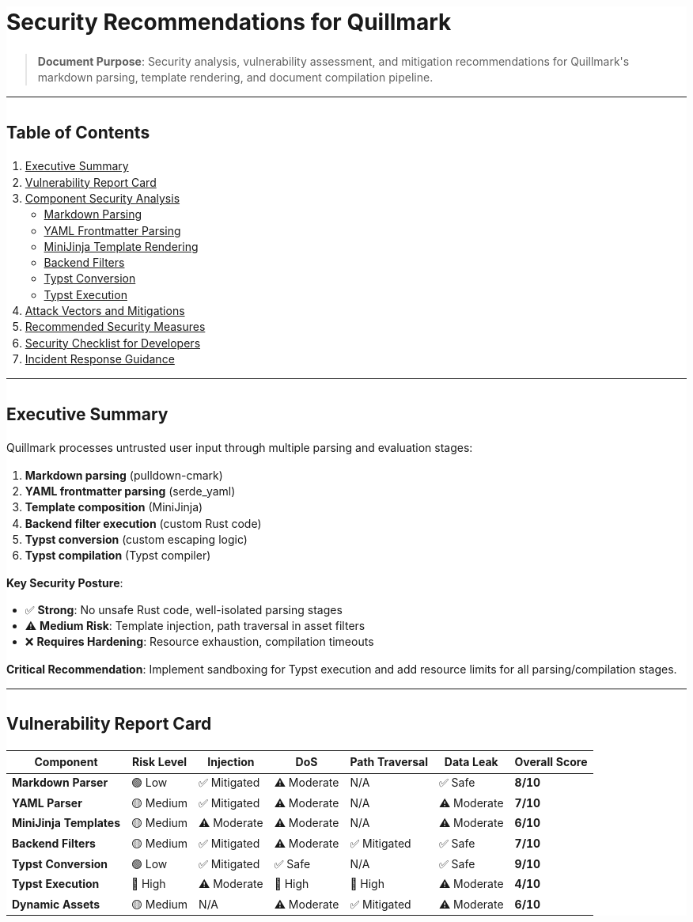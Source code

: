 # Security Recommendations for Quillmark

> **Document Purpose**: Security analysis, vulnerability assessment, and mitigation recommendations for Quillmark's markdown parsing, template rendering, and document compilation pipeline.

---

## Table of Contents

1. [Executive Summary](#executive-summary)
2. [Vulnerability Report Card](#vulnerability-report-card)
3. [Component Security Analysis](#component-security-analysis)
   - [Markdown Parsing](#markdown-parsing-security)
   - [YAML Frontmatter Parsing](#yaml-frontmatter-parsing-security)
   - [MiniJinja Template Rendering](#minijinja-template-rendering-security)
   - [Backend Filters](#backend-filters-security)
   - [Typst Conversion](#typst-conversion-security)
   - [Typst Execution](#typst-execution-security)
4. [Attack Vectors and Mitigations](#attack-vectors-and-mitigations)
5. [Recommended Security Measures](#recommended-security-measures)
6. [Security Checklist for Developers](#security-checklist-for-developers)
7. [Incident Response Guidance](#incident-response-guidance)

---

## Executive Summary

Quillmark processes untrusted user input through multiple parsing and evaluation stages:

1. **Markdown parsing** (pulldown-cmark)
2. **YAML frontmatter parsing** (serde_yaml)
3. **Template composition** (MiniJinja)
4. **Backend filter execution** (custom Rust code)
5. **Typst conversion** (custom escaping logic)
6. **Typst compilation** (Typst compiler)

**Key Security Posture**: 
- ✅ **Strong**: No unsafe Rust code, well-isolated parsing stages
- ⚠️ **Medium Risk**: Template injection, path traversal in asset filters
- ❌ **Requires Hardening**: Resource exhaustion, compilation timeouts

**Critical Recommendation**: Implement sandboxing for Typst execution and add resource limits for all parsing/compilation stages.

---

## Vulnerability Report Card

| Component | Risk Level | Injection | DoS | Path Traversal | Data Leak | Overall Score |
|-----------|------------|-----------|-----|----------------|-----------|---------------|
| **Markdown Parser** | 🟢 Low | ✅ Mitigated | ⚠️ Moderate | N/A | ✅ Safe | **8/10** |
| **YAML Parser** | 🟡 Medium | ✅ Mitigated | ⚠️ Moderate | N/A | ⚠️ Moderate | **7/10** |
| **MiniJinja Templates** | 🟡 Medium | ⚠️ Moderate | ⚠️ Moderate | N/A | ⚠️ Moderate | **6/10** |
| **Backend Filters** | 🟡 Medium | ✅ Mitigated | ⚠️ Moderate | ✅ Mitigated | ✅ Safe | **7/10** |
| **Typst Conversion** | 🟢 Low | ✅ Mitigated | ✅ Safe | N/A | ✅ Safe | **9/10** |
| **Typst Execution** | 🔴 High | ⚠️ Moderate | 🔴 High | 🔴 High | ⚠️ Moderate | **4/10** |
| **Dynamic Assets** | 🟡 Medium | N/A | ⚠️ Moderate | ✅ Mitigated | ⚠️ Moderate | **6/10** |
